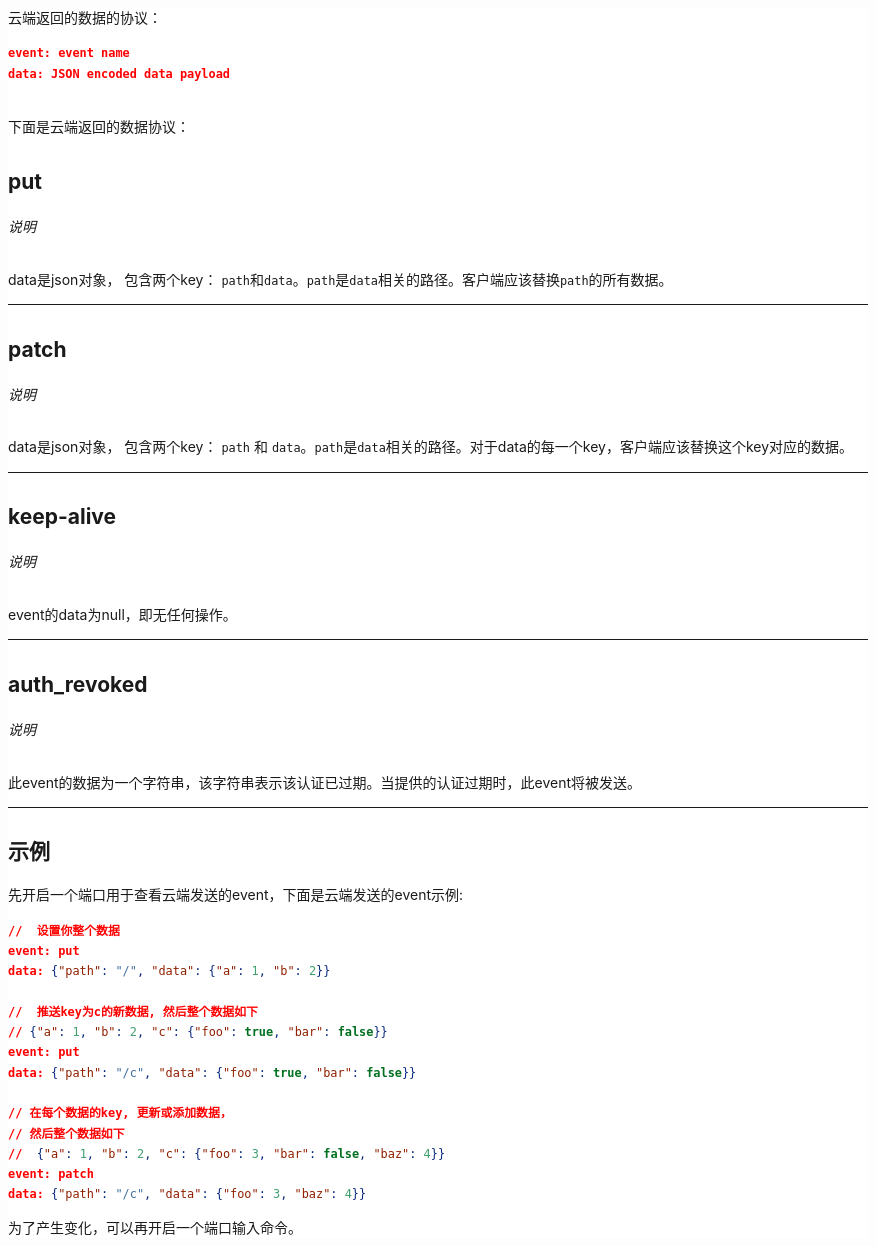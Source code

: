 云端返回的数据的协议：
````json
event: event name
data: JSON encoded data payload
````
<br>
下面是云端返回的数据协议：

## put

######  说明
data是json对象， 包含两个key： `path`和`data`。`path`是`data`相关的路径。客户端应该替换`path`的所有数据。

----

##  patch

###### 说明
data是json对象， 包含两个key： `path` 和 `data`。`path`是`data`相关的路径。对于data的每一个key，客户端应该替换这个key对应的数据。

----

##  keep-alive

###### 说明
 event的data为null，即无任何操作。

----

##  auth_revoked

###### 说明
此event的数据为一个字符串，该字符串表示该认证已过期。当提供的认证过期时，此event将被发送。

----

##  示例
先开启一个端口用于查看云端发送的event，下面是云端发送的event示例:
```json
//  设置你整个数据
event: put
data: {"path": "/", "data": {"a": 1, "b": 2}}

//  推送key为c的新数据, 然后整个数据如下
// {"a": 1, "b": 2, "c": {"foo": true, "bar": false}}
event: put
data: {"path": "/c", "data": {"foo": true, "bar": false}}

// 在每个数据的key, 更新或添加数据，
// 然后整个数据如下
//  {"a": 1, "b": 2, "c": {"foo": 3, "bar": false, "baz": 4}}
event: patch
data: {"path": "/c", "data": {"foo": 3, "baz": 4}}
```
为了产生变化，可以再开启一个端口输入命令。
